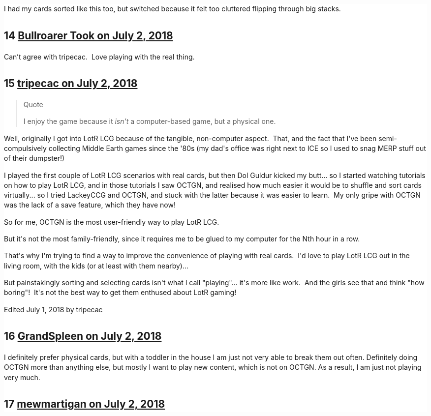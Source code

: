 I had my cards sorted like this too, but switched because it felt too cluttered flipping through big stacks.

## 14 [Bullroarer Took on July 2, 2018](https://community.fantasyflightgames.com/topic/278590-tried-to-play-with-real-cards/?do=findComment&comment=3391313)

Can’t agree with tripecac.  Love playing with the real thing.

## 15 [tripecac on July 2, 2018](https://community.fantasyflightgames.com/topic/278590-tried-to-play-with-real-cards/?do=findComment&comment=3391314)

> Quote
> 
> I enjoy the game because it *isn't* a computer-based game, but a physical one.

Well, originally I got into LotR LCG because of the tangible, non-computer aspect.  That, and the fact that I've been semi-compulsively collecting Middle Earth games since the '80s (my dad's office was right next to ICE so I used to snag MERP stuff out of their dumpster!)

I played the first couple of LotR LCG scenarios with real cards, but then Dol Guldur kicked my butt... so I started watching tutorials on how to play LotR LCG, and in those tutorials I saw OCTGN, and realised how much easier it would be to shuffle and sort cards virtually... so I tried LackeyCCG and OCTGN, and stuck with the latter because it was easier to learn.  My only gripe with OCTGN was the lack of a save feature, which they have now! 

So for me, OCTGN is the most user-friendly way to play LotR LCG.

But it's not the most family-friendly, since it requires me to be glued to my computer for the Nth hour in a row.

That's why I'm trying to find a way to improve the convenience of playing with real cards.  I'd love to play LotR LCG out in the living room, with the kids (or at least with them nearby)... 

But painstakingly sorting and selecting cards isn't what I call "playing"... it's more like work.  And the girls see that and think "how boring"!  It's not the best way to get them enthused about LotR gaming!

Edited July 1, 2018 by tripecac

## 16 [GrandSpleen on July 2, 2018](https://community.fantasyflightgames.com/topic/278590-tried-to-play-with-real-cards/?do=findComment&comment=3391327)

I definitely prefer physical cards, but with a toddler in the house I am just not very able to break them out often. Definitely doing OCTGN more than anything else, but mostly I want to play new content, which is not on OCTGN. As a result, I am just not playing very much.

## 17 [mewmartigan on July 2, 2018](https://community.fantasyflightgames.com/topic/278590-tried-to-play-with-real-cards/?do=findComment&comment=3391344)
